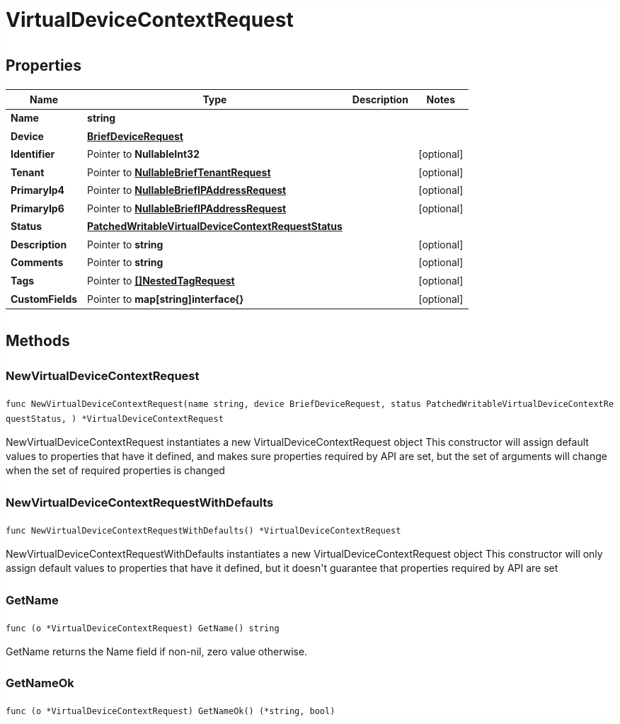 # VirtualDeviceContextRequest

## Properties

Name | Type | Description | Notes
------------ | ------------- | ------------- | -------------
**Name** | **string** |  | 
**Device** | [**BriefDeviceRequest**](BriefDeviceRequest.md) |  | 
**Identifier** | Pointer to **NullableInt32** |  | [optional] 
**Tenant** | Pointer to [**NullableBriefTenantRequest**](BriefTenantRequest.md) |  | [optional] 
**PrimaryIp4** | Pointer to [**NullableBriefIPAddressRequest**](BriefIPAddressRequest.md) |  | [optional] 
**PrimaryIp6** | Pointer to [**NullableBriefIPAddressRequest**](BriefIPAddressRequest.md) |  | [optional] 
**Status** | [**PatchedWritableVirtualDeviceContextRequestStatus**](PatchedWritableVirtualDeviceContextRequestStatus.md) |  | 
**Description** | Pointer to **string** |  | [optional] 
**Comments** | Pointer to **string** |  | [optional] 
**Tags** | Pointer to [**[]NestedTagRequest**](NestedTagRequest.md) |  | [optional] 
**CustomFields** | Pointer to **map[string]interface{}** |  | [optional] 

## Methods

### NewVirtualDeviceContextRequest

`func NewVirtualDeviceContextRequest(name string, device BriefDeviceRequest, status PatchedWritableVirtualDeviceContextRequestStatus, ) *VirtualDeviceContextRequest`

NewVirtualDeviceContextRequest instantiates a new VirtualDeviceContextRequest object
This constructor will assign default values to properties that have it defined,
and makes sure properties required by API are set, but the set of arguments
will change when the set of required properties is changed

### NewVirtualDeviceContextRequestWithDefaults

`func NewVirtualDeviceContextRequestWithDefaults() *VirtualDeviceContextRequest`

NewVirtualDeviceContextRequestWithDefaults instantiates a new VirtualDeviceContextRequest object
This constructor will only assign default values to properties that have it defined,
but it doesn't guarantee that properties required by API are set

### GetName

`func (o *VirtualDeviceContextRequest) GetName() string`

GetName returns the Name field if non-nil, zero value otherwise.

### GetNameOk

`func (o *VirtualDeviceContextRequest) GetNameOk() (*string, bool)`
